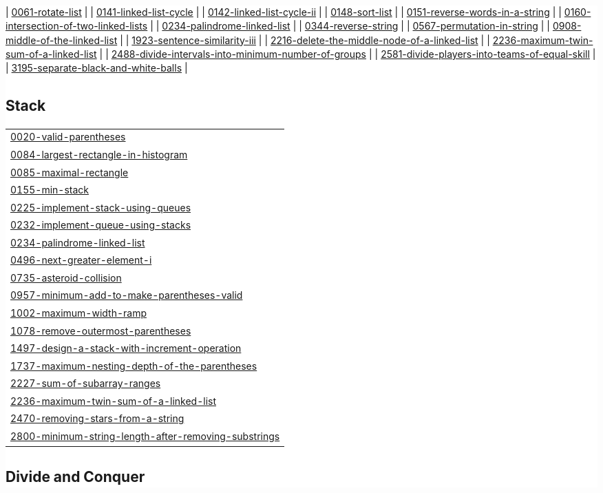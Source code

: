 | [0061-rotate-list](https://github.com/shubhra1-1/DSA/tree/master/0061-rotate-list) |
| [0141-linked-list-cycle](https://github.com/shubhra1-1/DSA/tree/master/0141-linked-list-cycle) |
| [0142-linked-list-cycle-ii](https://github.com/shubhra1-1/DSA/tree/master/0142-linked-list-cycle-ii) |
| [0148-sort-list](https://github.com/shubhra1-1/DSA/tree/master/0148-sort-list) |
| [0151-reverse-words-in-a-string](https://github.com/shubhra1-1/DSA/tree/master/0151-reverse-words-in-a-string) |
| [0160-intersection-of-two-linked-lists](https://github.com/shubhra1-1/DSA/tree/master/0160-intersection-of-two-linked-lists) |
| [0234-palindrome-linked-list](https://github.com/shubhra1-1/DSA/tree/master/0234-palindrome-linked-list) |
| [0344-reverse-string](https://github.com/shubhra1-1/DSA/tree/master/0344-reverse-string) |
| [0567-permutation-in-string](https://github.com/shubhra1-1/DSA/tree/master/0567-permutation-in-string) |
| [0908-middle-of-the-linked-list](https://github.com/shubhra1-1/DSA/tree/master/0908-middle-of-the-linked-list) |
| [1923-sentence-similarity-iii](https://github.com/shubhra1-1/DSA/tree/master/1923-sentence-similarity-iii) |
| [2216-delete-the-middle-node-of-a-linked-list](https://github.com/shubhra1-1/DSA/tree/master/2216-delete-the-middle-node-of-a-linked-list) |
| [2236-maximum-twin-sum-of-a-linked-list](https://github.com/shubhra1-1/DSA/tree/master/2236-maximum-twin-sum-of-a-linked-list) |
| [2488-divide-intervals-into-minimum-number-of-groups](https://github.com/shubhra1-1/DSA/tree/master/2488-divide-intervals-into-minimum-number-of-groups) |
| [2581-divide-players-into-teams-of-equal-skill](https://github.com/shubhra1-1/DSA/tree/master/2581-divide-players-into-teams-of-equal-skill) |
| [3195-separate-black-and-white-balls](https://github.com/shubhra1-1/DSA/tree/master/3195-separate-black-and-white-balls) |
## Stack
|  |
| ------- |
| [0020-valid-parentheses](https://github.com/shubhra1-1/DSA/tree/master/0020-valid-parentheses) |
| [0084-largest-rectangle-in-histogram](https://github.com/shubhra1-1/DSA/tree/master/0084-largest-rectangle-in-histogram) |
| [0085-maximal-rectangle](https://github.com/shubhra1-1/DSA/tree/master/0085-maximal-rectangle) |
| [0155-min-stack](https://github.com/shubhra1-1/DSA/tree/master/0155-min-stack) |
| [0225-implement-stack-using-queues](https://github.com/shubhra1-1/DSA/tree/master/0225-implement-stack-using-queues) |
| [0232-implement-queue-using-stacks](https://github.com/shubhra1-1/DSA/tree/master/0232-implement-queue-using-stacks) |
| [0234-palindrome-linked-list](https://github.com/shubhra1-1/DSA/tree/master/0234-palindrome-linked-list) |
| [0496-next-greater-element-i](https://github.com/shubhra1-1/DSA/tree/master/0496-next-greater-element-i) |
| [0735-asteroid-collision](https://github.com/shubhra1-1/DSA/tree/master/0735-asteroid-collision) |
| [0957-minimum-add-to-make-parentheses-valid](https://github.com/shubhra1-1/DSA/tree/master/0957-minimum-add-to-make-parentheses-valid) |
| [1002-maximum-width-ramp](https://github.com/shubhra1-1/DSA/tree/master/1002-maximum-width-ramp) |
| [1078-remove-outermost-parentheses](https://github.com/shubhra1-1/DSA/tree/master/1078-remove-outermost-parentheses) |
| [1497-design-a-stack-with-increment-operation](https://github.com/shubhra1-1/DSA/tree/master/1497-design-a-stack-with-increment-operation) |
| [1737-maximum-nesting-depth-of-the-parentheses](https://github.com/shubhra1-1/DSA/tree/master/1737-maximum-nesting-depth-of-the-parentheses) |
| [2227-sum-of-subarray-ranges](https://github.com/shubhra1-1/DSA/tree/master/2227-sum-of-subarray-ranges) |
| [2236-maximum-twin-sum-of-a-linked-list](https://github.com/shubhra1-1/DSA/tree/master/2236-maximum-twin-sum-of-a-linked-list) |
| [2470-removing-stars-from-a-string](https://github.com/shubhra1-1/DSA/tree/master/2470-removing-stars-from-a-string) |
| [2800-minimum-string-length-after-removing-substrings](https://github.com/shubhra1-1/DSA/tree/master/2800-minimum-string-length-after-removing-substrings) |
## Divide and Conquer